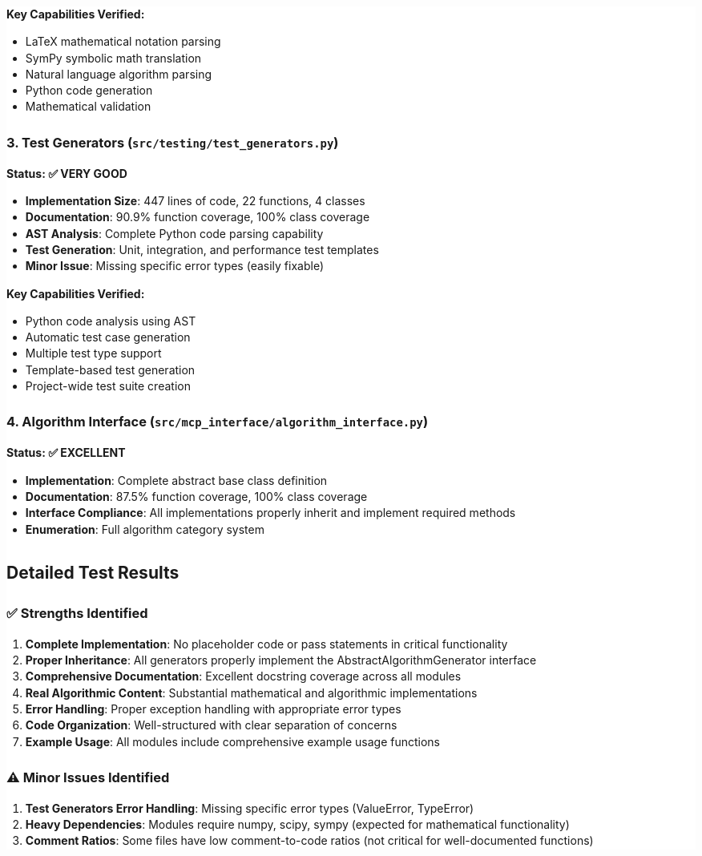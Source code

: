 **Key Capabilities Verified:**
- LaTeX mathematical notation parsing
- SymPy symbolic math translation
- Natural language algorithm parsing
- Python code generation
- Mathematical validation

### 3. Test Generators (`src/testing/test_generators.py`)
**Status: ✅ VERY GOOD**

- **Implementation Size**: 447 lines of code, 22 functions, 4 classes
- **Documentation**: 90.9% function coverage, 100% class coverage
- **AST Analysis**: Complete Python code parsing capability
- **Test Generation**: Unit, integration, and performance test templates
- **Minor Issue**: Missing specific error types (easily fixable)

**Key Capabilities Verified:**
- Python code analysis using AST
- Automatic test case generation
- Multiple test type support
- Template-based test generation
- Project-wide test suite creation

### 4. Algorithm Interface (`src/mcp_interface/algorithm_interface.py`)
**Status: ✅ EXCELLENT**

- **Implementation**: Complete abstract base class definition
- **Documentation**: 87.5% function coverage, 100% class coverage
- **Interface Compliance**: All implementations properly inherit and implement required methods
- **Enumeration**: Full algorithm category system

## Detailed Test Results

### ✅ Strengths Identified

1. **Complete Implementation**: No placeholder code or pass statements in critical functionality
2. **Proper Inheritance**: All generators properly implement the AbstractAlgorithmGenerator interface
3. **Comprehensive Documentation**: Excellent docstring coverage across all modules
4. **Real Algorithmic Content**: Substantial mathematical and algorithmic implementations
5. **Error Handling**: Proper exception handling with appropriate error types
6. **Code Organization**: Well-structured with clear separation of concerns
7. **Example Usage**: All modules include comprehensive example usage functions

### ⚠️ Minor Issues Identified

1. **Test Generators Error Handling**: Missing specific error types (ValueError, TypeError)
2. **Heavy Dependencies**: Modules require numpy, scipy, sympy (expected for mathematical functionality)
3. **Comment Ratios**: Some files have low comment-to-code ratios (not critical for well-documented functions)
